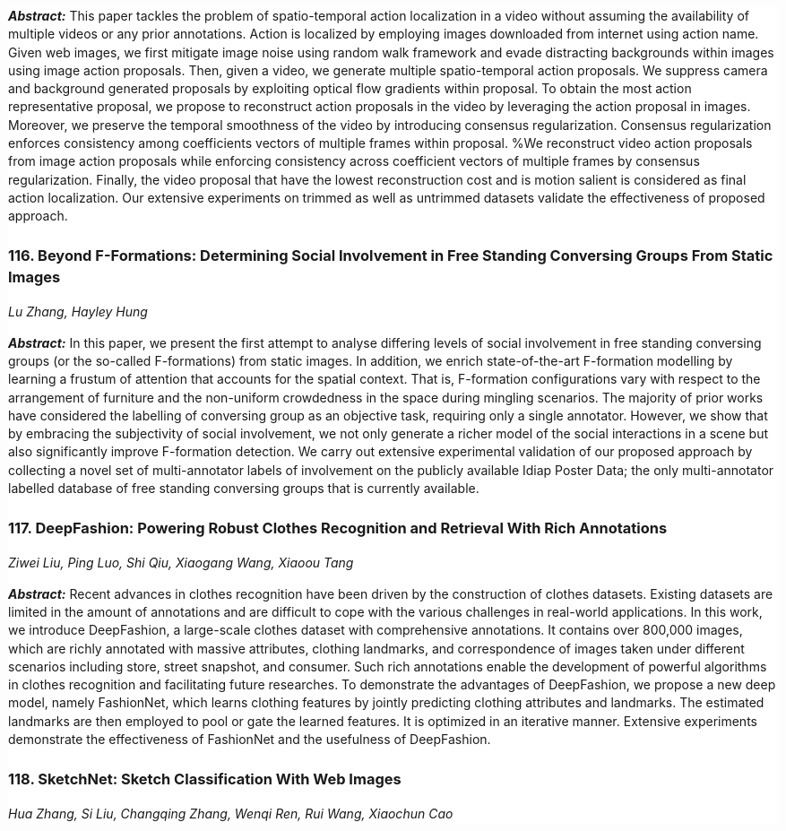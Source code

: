 ***Abstract:*** This paper tackles the problem of spatio-temporal action localization in a video without assuming the availability of multiple videos or any prior annotations. Action is localized by employing images downloaded from internet using action name.  Given web images, we first mitigate image noise using random walk framework and evade distracting backgrounds within images using image action proposals. Then,  given a video, we generate multiple spatio-temporal action proposals. We suppress camera and background generated proposals by exploiting optical flow gradients within proposal. To obtain the most action representative proposal, we propose to reconstruct  action proposals in the video by leveraging the action proposal in images. Moreover, we preserve the temporal smoothness of the video by introducing consensus regularization. Consensus regularization enforces consistency among coefficients vectors of multiple frames within proposal. %We reconstruct video action proposals from image action proposals while enforcing consistency across coefficient vectors of multiple frames by consensus regularization.  Finally, the video proposal that have the lowest reconstruction cost and is motion salient is considered as final action localization. Our  extensive experiments on trimmed as well as untrimmed datasets validate the effectiveness of proposed approach.

### 116. Beyond F-Formations: Determining Social Involvement in Free Standing Conversing Groups From Static Images

*Lu Zhang, Hayley Hung*

***Abstract:*** In this paper, we present the first attempt to analyse differing levels of social involvement in free standing conversing groups (or the so-called F-formations) from static images. In addition, we enrich state-of-the-art F-formation modelling by learning a frustum of attention that accounts for the spatial context. That is, F-formation configurations vary with respect to the arrangement of furniture and the non-uniform crowdedness in the space during mingling scenarios. The majority of prior works have considered the labelling of conversing group as an objective task, requiring only a single annotator. However, we show that by embracing the subjectivity of social involvement, we not only generate a richer model of the social interactions in a scene but also significantly improve F-formation detection. We carry out extensive experimental validation of our proposed approach by collecting a novel set of multi-annotator labels of involvement on the publicly available Idiap Poster Data;  the only multi-annotator labelled database of free standing conversing groups that is currently available.

### 117. DeepFashion: Powering Robust Clothes Recognition and Retrieval With Rich Annotations

*Ziwei Liu, Ping Luo, Shi Qiu, Xiaogang Wang, Xiaoou Tang*

***Abstract:*** Recent advances in clothes recognition have been driven by the construction of clothes datasets. Existing datasets are limited in the amount of annotations and are difficult to cope with the various challenges in real-world applications. In this work, we introduce DeepFashion, a large-scale clothes dataset with comprehensive annotations. It contains over 800,000 images, which are richly annotated with massive attributes, clothing landmarks, and correspondence of images taken under different scenarios including store, street snapshot, and consumer. Such rich annotations enable the development of powerful algorithms in clothes recognition and facilitating future researches. To demonstrate the advantages of DeepFashion, we propose a new deep model, namely FashionNet, which learns clothing features by jointly predicting clothing attributes and landmarks. The estimated landmarks are then employed to pool or gate the learned features. It is optimized in an iterative manner. Extensive experiments demonstrate the effectiveness of FashionNet and the usefulness of DeepFashion.

### 118. SketchNet: Sketch Classification With Web Images

*Hua Zhang, Si Liu, Changqing Zhang, Wenqi Ren, Rui Wang, Xiaochun Cao*
